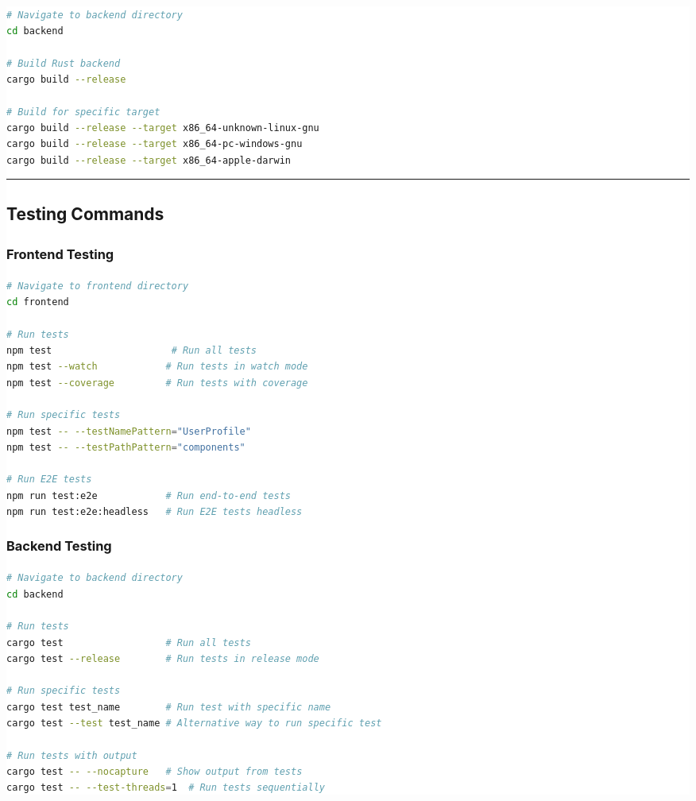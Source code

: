 ```bash
# Navigate to backend directory
cd backend

# Build Rust backend
cargo build --release

# Build for specific target
cargo build --release --target x86_64-unknown-linux-gnu
cargo build --release --target x86_64-pc-windows-gnu
cargo build --release --target x86_64-apple-darwin
```

---

## Testing Commands

### Frontend Testing

```bash
# Navigate to frontend directory
cd frontend

# Run tests
npm test                     # Run all tests
npm test --watch            # Run tests in watch mode
npm test --coverage         # Run tests with coverage

# Run specific tests
npm test -- --testNamePattern="UserProfile"
npm test -- --testPathPattern="components"

# Run E2E tests
npm run test:e2e            # Run end-to-end tests
npm run test:e2e:headless   # Run E2E tests headless
```

### Backend Testing

```bash
# Navigate to backend directory
cd backend

# Run tests
cargo test                  # Run all tests
cargo test --release        # Run tests in release mode

# Run specific tests
cargo test test_name        # Run test with specific name
cargo test --test test_name # Alternative way to run specific test

# Run tests with output
cargo test -- --nocapture   # Show output from tests
cargo test -- --test-threads=1  # Run tests sequentially
```
